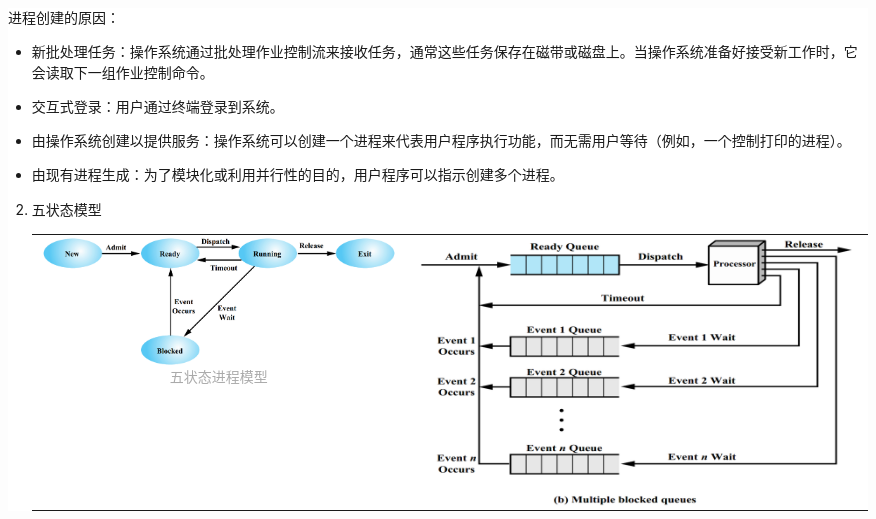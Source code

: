    进程创建的原因：

   - 新批处理任务：操作系统通过批处理作业控制流来接收任务，通常这些任务保存在磁带或磁盘上。当操作系统准备好接受新工作时，它会读取下一组作业控制命令。
     
   - 交互式登录：用户通过终端登录到系统。
     
   - 由操作系统创建以提供服务：操作系统可以创建一个进程来代表用户程序执行功能，而无需用户等待（例如，一个控制打印的进程）。
     
   - 由现有进程生成：为了模块化或利用并行性的目的，用户程序可以指示创建多个进程。

2. 五状态模型

   <table rules="none" align="center">
   	<tr>
   		<td>
   			<center>
                   <img src="Note_img/image-20250402164734682.png" alt="image-20250402164734682" style="zoom:40%;float:left" />
   				<br/>
   				<font color="AAAAAA">五状态进程模型</font>
   			</center>
   		</td>
   		<td>
   			<center>
                   <img src="Note_img/image-20250402170205965.png" alt="image-20250402170205965" style="zoom:50%;float:left" />